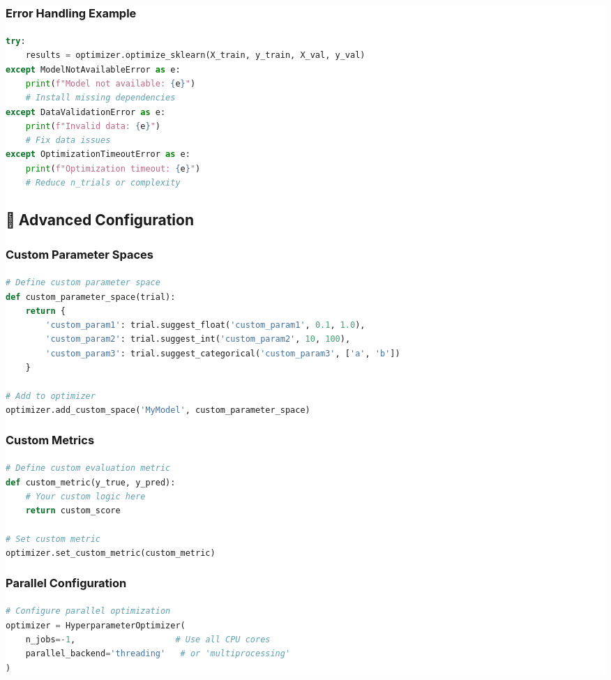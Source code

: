 ### Error Handling Example

```python
try:
    results = optimizer.optimize_sklearn(X_train, y_train, X_val, y_val)
except ModelNotAvailableError as e:
    print(f"Model not available: {e}")
    # Install missing dependencies
except DataValidationError as e:
    print(f"Invalid data: {e}")
    # Fix data issues
except OptimizationTimeoutError as e:
    print(f"Optimization timeout: {e}")
    # Reduce n_trials or complexity
```

## 🔧 Advanced Configuration

### Custom Parameter Spaces

```python
# Define custom parameter space
def custom_parameter_space(trial):
    return {
        'custom_param1': trial.suggest_float('custom_param1', 0.1, 1.0),
        'custom_param2': trial.suggest_int('custom_param2', 10, 100),
        'custom_param3': trial.suggest_categorical('custom_param3', ['a', 'b'])
    }

# Add to optimizer
optimizer.add_custom_space('MyModel', custom_parameter_space)
```

### Custom Metrics

```python
# Define custom evaluation metric
def custom_metric(y_true, y_pred):
    # Your custom logic here
    return custom_score

# Set custom metric
optimizer.set_custom_metric(custom_metric)
```

### Parallel Configuration

```python
# Configure parallel optimization
optimizer = HyperparameterOptimizer(
    n_jobs=-1,                    # Use all CPU cores
    parallel_backend='threading'   # or 'multiprocessing'
)
```
